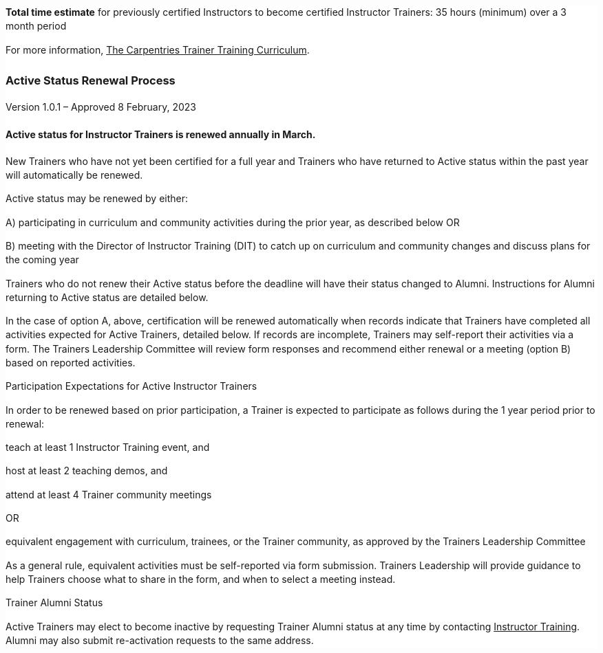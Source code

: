 **Total time estimate** for previously certified Instructors to become certified Instructor Trainers: 35 hours (minimum) over a 3 month period

For more information, [The Carpentries Trainer Training Curriculum](https://carpentries.github.io/trainer-training/).


### Active Status Renewal Process

Version 1.0.1 – Approved 8 February, 2023


#### Active status for Instructor Trainers is renewed annually in March.

New Trainers who have not yet been certified for a full year and Trainers who have returned to Active status within the past year will automatically be renewed.

Active status may be renewed by either:

A) participating in curriculum and community activities during the prior year, as described below OR

B) meeting with the Director of Instructor Training (DIT) to catch up on curriculum and community changes and discuss plans for the coming year

Trainers who do not renew their Active status before the deadline will have their status changed to Alumni. Instructions for Alumni returning to Active status are detailed below.

In the case of option A, above, certification will be renewed automatically when records indicate that Trainers have completed all activities expected for Active Trainers, detailed below. If records are incomplete, Trainers may self-report their activities via a form. The Trainers Leadership Committee will review form responses and recommend either renewal or a meeting (option B) based on reported activities.

Participation Expectations for Active Instructor Trainers

In order to be renewed based on prior participation, a Trainer is expected to participate as follows during the 1 year period prior to renewal:

teach at least 1 Instructor Training event, and

host at least 2 teaching demos, and

attend at least 4 Trainer community meetings

OR

equivalent engagement with curriculum, trainees, or the Trainer community, as approved by the Trainers Leadership Committee

As a general rule, equivalent activities must be self-reported via form submission. Trainers Leadership will provide guidance to help Trainers choose what to share in the form, and when to select a meeting instead.

Trainer Alumni Status

Active Trainers may elect to become inactive by requesting Trainer Alumni status at any time by contacting [Instructor Training](mailto:instructor-training@carpentries.org). Alumni may also submit re-activation requests to the same address.
